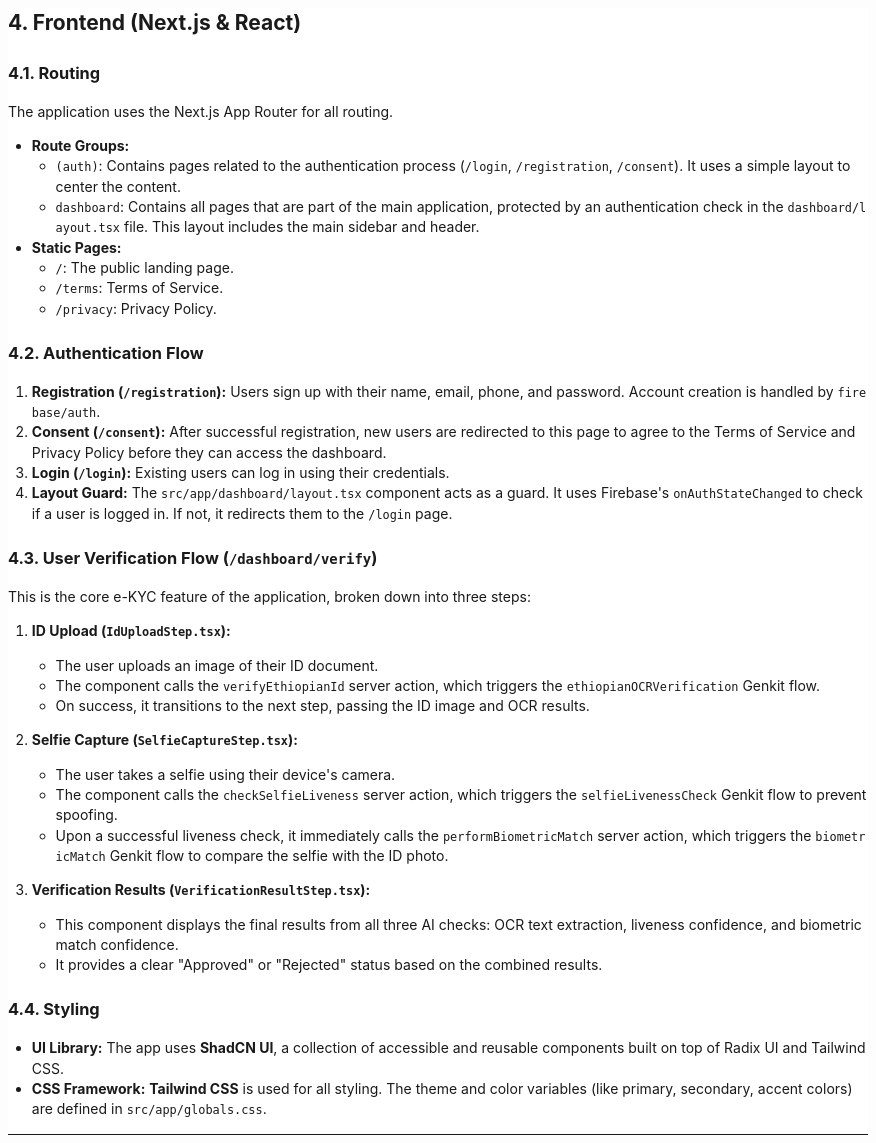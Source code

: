 
## 4. Frontend (Next.js & React)

### 4.1. Routing

The application uses the Next.js App Router for all routing.

-   **Route Groups:**
    -   `(auth)`: Contains pages related to the authentication process (`/login`, `/registration`, `/consent`). It uses a simple layout to center the content.
    -   `dashboard`: Contains all pages that are part of the main application, protected by an authentication check in the `dashboard/layout.tsx` file. This layout includes the main sidebar and header.
-   **Static Pages:**
    -   `/`: The public landing page.
    -   `/terms`: Terms of Service.
    -   `/privacy`: Privacy Policy.

### 4.2. Authentication Flow

1.  **Registration (`/registration`):** Users sign up with their name, email, phone, and password. Account creation is handled by `firebase/auth`.
2.  **Consent (`/consent`):** After successful registration, new users are redirected to this page to agree to the Terms of Service and Privacy Policy before they can access the dashboard.
3.  **Login (`/login`):** Existing users can log in using their credentials.
4.  **Layout Guard:** The `src/app/dashboard/layout.tsx` component acts as a guard. It uses Firebase's `onAuthStateChanged` to check if a user is logged in. If not, it redirects them to the `/login` page.

### 4.3. User Verification Flow (`/dashboard/verify`)

This is the core e-KYC feature of the application, broken down into three steps:

1.  **ID Upload (`IdUploadStep.tsx`):**
    -   The user uploads an image of their ID document.
    -   The component calls the `verifyEthiopianId` server action, which triggers the `ethiopianOCRVerification` Genkit flow.
    -   On success, it transitions to the next step, passing the ID image and OCR results.

2.  **Selfie Capture (`SelfieCaptureStep.tsx`):**
    -   The user takes a selfie using their device's camera.
    -   The component calls the `checkSelfieLiveness` server action, which triggers the `selfieLivenessCheck` Genkit flow to prevent spoofing.
    -   Upon a successful liveness check, it immediately calls the `performBiometricMatch` server action, which triggers the `biometricMatch` Genkit flow to compare the selfie with the ID photo.

3.  **Verification Results (`VerificationResultStep.tsx`):**
    -   This component displays the final results from all three AI checks: OCR text extraction, liveness confidence, and biometric match confidence.
    -   It provides a clear "Approved" or "Rejected" status based on the combined results.

### 4.4. Styling

-   **UI Library:** The app uses **ShadCN UI**, a collection of accessible and reusable components built on top of Radix UI and Tailwind CSS.
-   **CSS Framework:** **Tailwind CSS** is used for all styling. The theme and color variables (like primary, secondary, accent colors) are defined in `src/app/globals.css`.

---